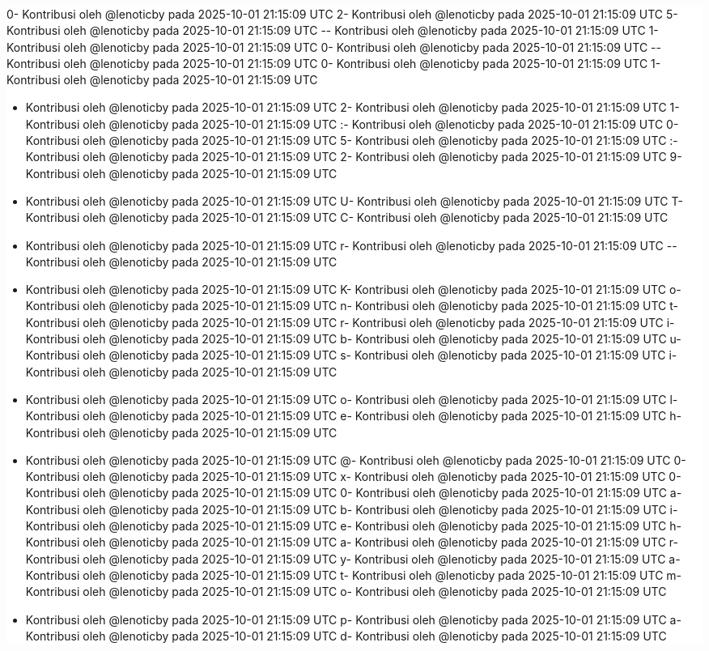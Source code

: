 0- Kontribusi oleh @lenoticby pada 2025-10-01 21:15:09 UTC
2- Kontribusi oleh @lenoticby pada 2025-10-01 21:15:09 UTC
5- Kontribusi oleh @lenoticby pada 2025-10-01 21:15:09 UTC
-- Kontribusi oleh @lenoticby pada 2025-10-01 21:15:09 UTC
1- Kontribusi oleh @lenoticby pada 2025-10-01 21:15:09 UTC
0- Kontribusi oleh @lenoticby pada 2025-10-01 21:15:09 UTC
-- Kontribusi oleh @lenoticby pada 2025-10-01 21:15:09 UTC
0- Kontribusi oleh @lenoticby pada 2025-10-01 21:15:09 UTC
1- Kontribusi oleh @lenoticby pada 2025-10-01 21:15:09 UTC
 - Kontribusi oleh @lenoticby pada 2025-10-01 21:15:09 UTC
2- Kontribusi oleh @lenoticby pada 2025-10-01 21:15:09 UTC
1- Kontribusi oleh @lenoticby pada 2025-10-01 21:15:09 UTC
:- Kontribusi oleh @lenoticby pada 2025-10-01 21:15:09 UTC
0- Kontribusi oleh @lenoticby pada 2025-10-01 21:15:09 UTC
5- Kontribusi oleh @lenoticby pada 2025-10-01 21:15:09 UTC
:- Kontribusi oleh @lenoticby pada 2025-10-01 21:15:09 UTC
2- Kontribusi oleh @lenoticby pada 2025-10-01 21:15:09 UTC
9- Kontribusi oleh @lenoticby pada 2025-10-01 21:15:09 UTC
 - Kontribusi oleh @lenoticby pada 2025-10-01 21:15:09 UTC
U- Kontribusi oleh @lenoticby pada 2025-10-01 21:15:09 UTC
T- Kontribusi oleh @lenoticby pada 2025-10-01 21:15:09 UTC
C- Kontribusi oleh @lenoticby pada 2025-10-01 21:15:09 UTC

- Kontribusi oleh @lenoticby pada 2025-10-01 21:15:09 UTC
r- Kontribusi oleh @lenoticby pada 2025-10-01 21:15:09 UTC
-- Kontribusi oleh @lenoticby pada 2025-10-01 21:15:09 UTC
 - Kontribusi oleh @lenoticby pada 2025-10-01 21:15:09 UTC
K- Kontribusi oleh @lenoticby pada 2025-10-01 21:15:09 UTC
o- Kontribusi oleh @lenoticby pada 2025-10-01 21:15:09 UTC
n- Kontribusi oleh @lenoticby pada 2025-10-01 21:15:09 UTC
t- Kontribusi oleh @lenoticby pada 2025-10-01 21:15:09 UTC
r- Kontribusi oleh @lenoticby pada 2025-10-01 21:15:09 UTC
i- Kontribusi oleh @lenoticby pada 2025-10-01 21:15:09 UTC
b- Kontribusi oleh @lenoticby pada 2025-10-01 21:15:09 UTC
u- Kontribusi oleh @lenoticby pada 2025-10-01 21:15:09 UTC
s- Kontribusi oleh @lenoticby pada 2025-10-01 21:15:09 UTC
i- Kontribusi oleh @lenoticby pada 2025-10-01 21:15:09 UTC
 - Kontribusi oleh @lenoticby pada 2025-10-01 21:15:09 UTC
o- Kontribusi oleh @lenoticby pada 2025-10-01 21:15:09 UTC
l- Kontribusi oleh @lenoticby pada 2025-10-01 21:15:09 UTC
e- Kontribusi oleh @lenoticby pada 2025-10-01 21:15:09 UTC
h- Kontribusi oleh @lenoticby pada 2025-10-01 21:15:09 UTC
 - Kontribusi oleh @lenoticby pada 2025-10-01 21:15:09 UTC
@- Kontribusi oleh @lenoticby pada 2025-10-01 21:15:09 UTC
0- Kontribusi oleh @lenoticby pada 2025-10-01 21:15:09 UTC
x- Kontribusi oleh @lenoticby pada 2025-10-01 21:15:09 UTC
0- Kontribusi oleh @lenoticby pada 2025-10-01 21:15:09 UTC
0- Kontribusi oleh @lenoticby pada 2025-10-01 21:15:09 UTC
a- Kontribusi oleh @lenoticby pada 2025-10-01 21:15:09 UTC
b- Kontribusi oleh @lenoticby pada 2025-10-01 21:15:09 UTC
i- Kontribusi oleh @lenoticby pada 2025-10-01 21:15:09 UTC
e- Kontribusi oleh @lenoticby pada 2025-10-01 21:15:09 UTC
h- Kontribusi oleh @lenoticby pada 2025-10-01 21:15:09 UTC
a- Kontribusi oleh @lenoticby pada 2025-10-01 21:15:09 UTC
r- Kontribusi oleh @lenoticby pada 2025-10-01 21:15:09 UTC
y- Kontribusi oleh @lenoticby pada 2025-10-01 21:15:09 UTC
a- Kontribusi oleh @lenoticby pada 2025-10-01 21:15:09 UTC
t- Kontribusi oleh @lenoticby pada 2025-10-01 21:15:09 UTC
m- Kontribusi oleh @lenoticby pada 2025-10-01 21:15:09 UTC
o- Kontribusi oleh @lenoticby pada 2025-10-01 21:15:09 UTC
 - Kontribusi oleh @lenoticby pada 2025-10-01 21:15:09 UTC
p- Kontribusi oleh @lenoticby pada 2025-10-01 21:15:09 UTC
a- Kontribusi oleh @lenoticby pada 2025-10-01 21:15:09 UTC
d- Kontribusi oleh @lenoticby pada 2025-10-01 21:15:09 UTC